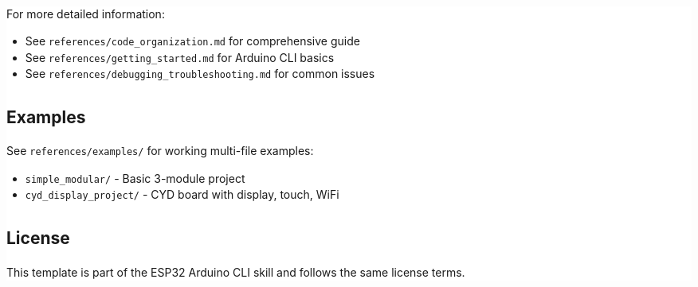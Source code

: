 For more detailed information:
- See `references/code_organization.md` for comprehensive guide
- See `references/getting_started.md` for Arduino CLI basics
- See `references/debugging_troubleshooting.md` for common issues

## Examples

See `references/examples/` for working multi-file examples:
- `simple_modular/` - Basic 3-module project
- `cyd_display_project/` - CYD board with display, touch, WiFi

## License

This template is part of the ESP32 Arduino CLI skill and follows the same license terms.
